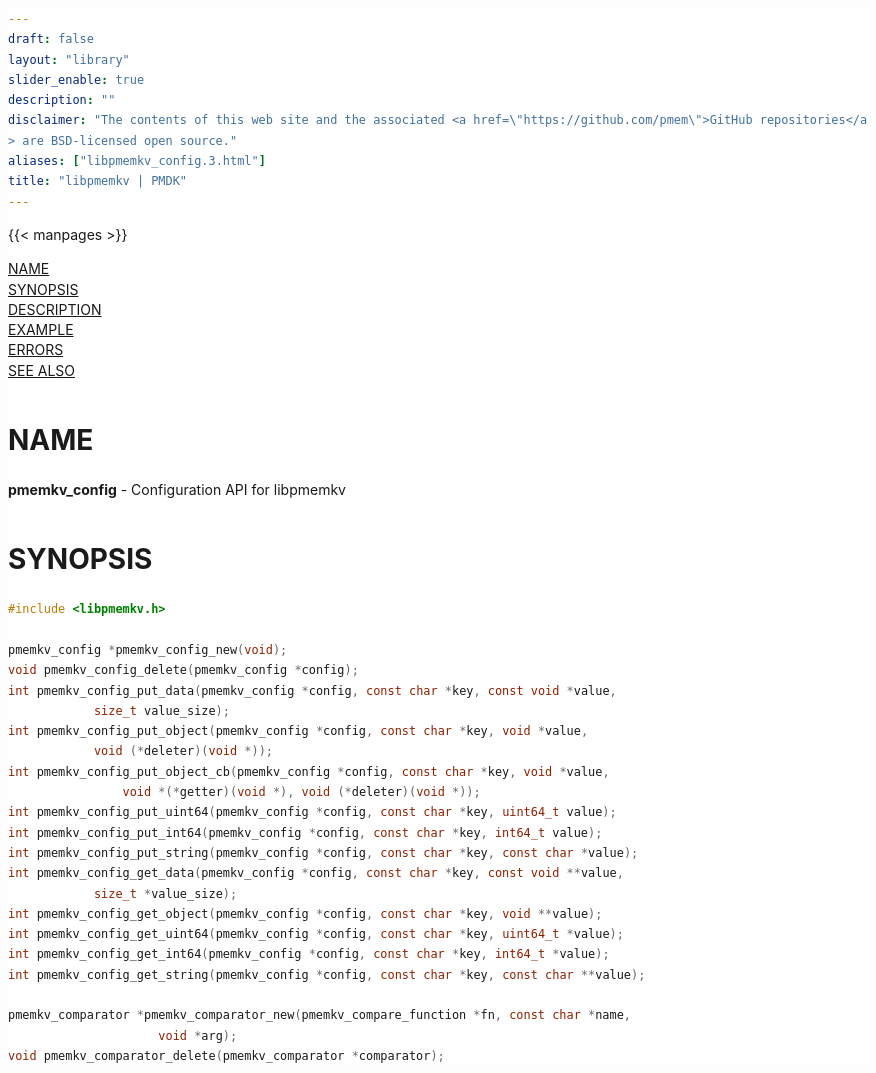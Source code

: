 ```yaml
---
draft: false
layout: "library"
slider_enable: true
description: ""
disclaimer: "The contents of this web site and the associated <a href=\"https://github.com/pmem\">GitHub repositories</a> are BSD-licensed open source."
aliases: ["libpmemkv_config.3.html"]
title: "libpmemkv | PMDK"
---
```

{{< manpages >}}

[comment]: <> (SPDX-License-Identifier: BSD-3-Clause)
[comment]: <> (Copyright 2019-2020, Intel Corporation)

[comment]: <> (libpmemkv_config.3 -- man page for libpmemkv configuration API)

[NAME](#name)<br />
[SYNOPSIS](#synopsis)<br />
[DESCRIPTION](#description)<br />
[EXAMPLE](#example)<br />
[ERRORS](#errors)<br />
[SEE ALSO](#see-also)<br />


# NAME #

**pmemkv_config** - Configuration API for libpmemkv

# SYNOPSIS #

```c
#include <libpmemkv.h>

pmemkv_config *pmemkv_config_new(void);
void pmemkv_config_delete(pmemkv_config *config);
int pmemkv_config_put_data(pmemkv_config *config, const char *key, const void *value,
			size_t value_size);
int pmemkv_config_put_object(pmemkv_config *config, const char *key, void *value,
			void (*deleter)(void *));
int pmemkv_config_put_object_cb(pmemkv_config *config, const char *key, void *value,
				void *(*getter)(void *), void (*deleter)(void *));
int pmemkv_config_put_uint64(pmemkv_config *config, const char *key, uint64_t value);
int pmemkv_config_put_int64(pmemkv_config *config, const char *key, int64_t value);
int pmemkv_config_put_string(pmemkv_config *config, const char *key, const char *value);
int pmemkv_config_get_data(pmemkv_config *config, const char *key, const void **value,
			size_t *value_size);
int pmemkv_config_get_object(pmemkv_config *config, const char *key, void **value);
int pmemkv_config_get_uint64(pmemkv_config *config, const char *key, uint64_t *value);
int pmemkv_config_get_int64(pmemkv_config *config, const char *key, int64_t *value);
int pmemkv_config_get_string(pmemkv_config *config, const char *key, const char **value);

pmemkv_comparator *pmemkv_comparator_new(pmemkv_compare_function *fn, const char *name,
					 void *arg);
void pmemkv_comparator_delete(pmemkv_comparator *comparator);
```
